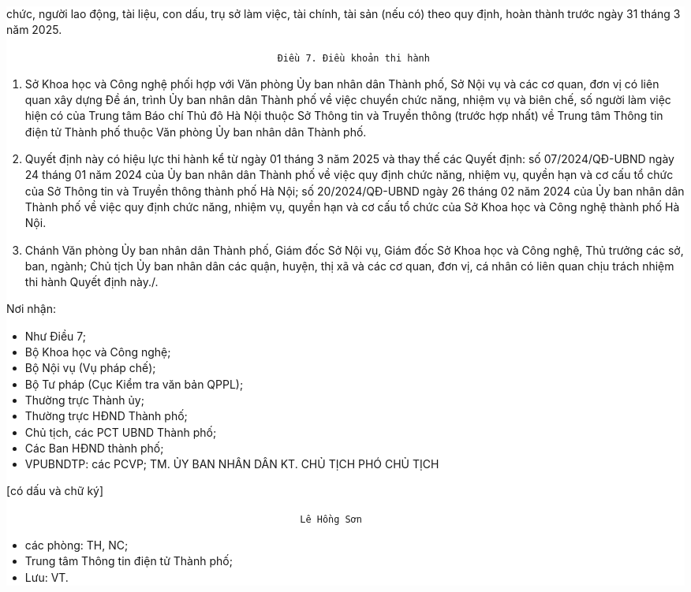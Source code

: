 
chức, người lao động, tài liệu, con dấu, trụ sở làm việc, tài chính, tài sản (nếu
có) theo quy định, hoàn thành trước ngày 31 tháng 3 năm 2025.

                                                    Điều 7. Điều khoản thi hành

1. Sở Khoa học và Công nghệ phối hợp với Văn phòng Ủy ban nhân dân
Thành phố, Sở Nội vụ và các cơ quan, đơn vị có liên quan xây dựng Đề án, trình
Ủy ban nhân dân Thành phố về việc chuyển chức năng, nhiệm vụ và biên chế,
số người làm việc hiện có của Trung tâm Báo chí Thủ đô Hà Nội thuộc Sở
Thông tin và Truyền thông (trước hợp nhất) về Trung tâm Thông tin điện tử
Thành phố thuộc Văn phòng Ủy ban nhân dân Thành phố.

2. Quyết định này có hiệu lực thi hành kể từ ngày 01 tháng 3 năm 2025 và
thay thế các Quyết định: số 07/2024/QĐ-UBND ngày 24 tháng 01 năm 2024 của
Ủy ban nhân dân Thành phố về việc quy định chức năng, nhiệm vụ, quyền hạn
và cơ cấu tổ chức của Sở Thông tin và Truyền thông thành phố Hà Nội; số
20/2024/QĐ-UBND ngày 26 tháng 02 năm 2024 của Ủy ban nhân dân Thành
phố về việc quy định chức năng, nhiệm vụ, quyền hạn và cơ cấu tổ chức của Sở
Khoa học và Công nghệ thành phố Hà Nội.

3. Chánh Văn phòng Ủy ban nhân dân Thành phố, Giám đốc Sở Nội vụ,
Giám đốc Sở Khoa học và Công nghệ, Thủ trưởng các sở, ban, ngành; Chủ tịch
Ủy ban nhân dân các quận, huyện, thị xã và các cơ quan, đơn vị, cá nhân có liên
quan chịu trách nhiệm thi hành Quyết định này./.

Nơi nhận:
- Như Điều 7;
- Bộ Khoa học và Công nghệ;
- Bộ Nội vụ (Vụ pháp chế);
- Bộ Tư pháp (Cục Kiểm tra văn bản QPPL);
- Thường trực Thành ủy;
- Thường trực HĐND Thành phố;
- Chủ tịch, các PCT UBND Thành phố;
- Các Ban HĐND thành phố;
- VPUBNDTP: các PCVP;
                                                        TM. ỦY BAN NHÂN DÂN
                                                        KT. CHỦ TỊCH
                                                        PHÓ CHỦ TỊCH

[có dấu và chữ ký]

                                                        Lê Hồng Sơn

- các phòng: TH, NC;
- Trung tâm Thông tin điện tử Thành phố;
- Lưu: VT.
